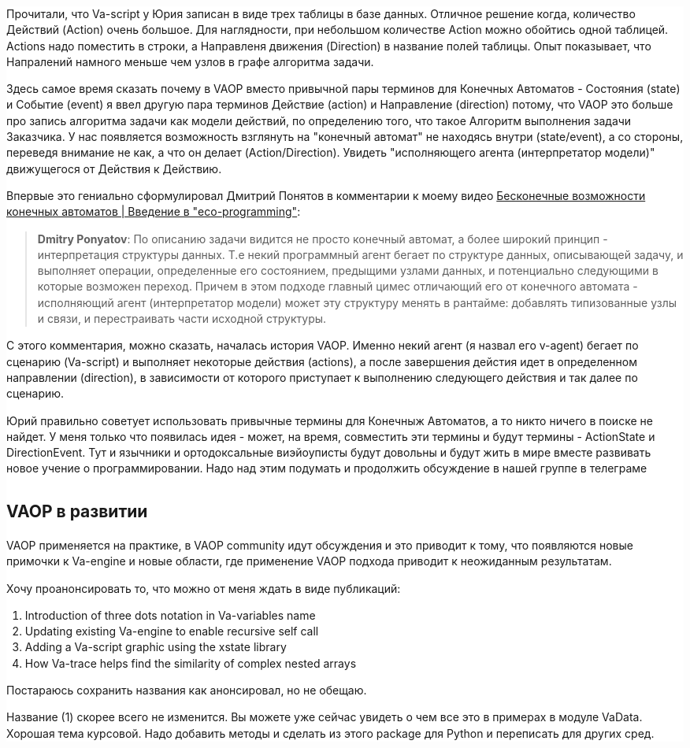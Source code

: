 Прочитали, что Va-script у Юрия записан в виде трех таблицы в базе данных. Отличное решение когда, количество Действий (Action) очень большое. Для наглядности, при небольшом количестве Action можно обойтись одной таблицей. Actions надо поместить в строки, а Направленя движения (Direction) в название полей таблицы. Опыт показывает, что Напралений намного меньше чем узлов в графе алгоритма задачи.

Здесь самое время сказать почему в VAOP вместо привычной пары терминов для Конечных Автоматов - Состояния (state) и Событие (event) я ввел другую пара терминов Действие (action) и Направление (direction) потому, что VAOP это больше про запись алгоритма задачи как модели действий, по определению того, что такое Алгоритм выполнения задачи Заказчика. У нас появляется возможность взглянуть на "конечный автомат" не находясь внутри (state/event), а со стороны, переведя внимание не как, а что он делает (Action/Direction). Увидеть "исполняющего агента (интерпретатор модели)" движущегося от Действия к Действию.

Впервые это гениально сформулировал Дмитрий Понятов в комментарии к моему видео [Бесконечные возможности конечных автоматов | Введение в "eco-programming"](https://www.youtube.com/watch?v=6xzn78onzQk):

> **Dmitry Ponyatov**:
По описанию задачи видится не просто конечный автомат, а более широкий принцип - интерпретация структуры данных. Т.е некий программный агент бегает по структуре данных, описывающей задачу, и выполняет операции, определенные его состоянием, предыщими узлами данных, и потенциально следующими в которые возможен переход. Причем в этом подходе главный цимес отличающий его от конечного автомата - исполняющий агент (интерпретатор модели) может эту структуру менять в рантайме: добавлять типизованные узлы и связи, и перестраивать части исходной структуры.

С этого комментария, можно сказать, началась история VAOP.
Именно некий агент (я назвал его v-agent) бегает по сценарию (Va-script) и выполняет некоторые действия (actions), а после завершения дейстия идет в определенном направлении (direction), в зависимости от которого приступает к выполнению следующего действия и так далее по сценарию.

Юрий правильно советует использовать привычные термины для Конечныж Автоматов, а то никто ничего в поиске не найдет. У меня только что появилась идея - может, на время, совместить эти термины и будут термины - ActionState и DirectionEvent. Тут и язычники и ортодоксальные виэйоуписты будут довольны и будут жить в мире вместе развивать новое учение о программировании. Надо над этим подумать и продолжить обсуждение в нашей группе в телеграме


## VAOP в развитии

VAOP применяется на практике, в VAOP community идут обсуждения и это приводит к тому, что появляются новые примочки к Va-engine и новые области, где применение VAOP подхода приводит к неожиданным результатам.

Хочу проанонсировать то, что можно от меня ждать в виде публикаций:

1. Introduction of three dots notation in Va-variables name
1. Updating existing Va-engine to enable recursive self call 
1. Adding a Va-script graphic using the xstate library
1. How Va-trace helps find the similarity of complex nested arrays

Постараюсь сохранить названия как анонсировал, но не обещаю.

Название (1) скорее всего не изменится. Вы можете уже сейчас увидеть о чем все это в примерах в модуле VaData. Хорошая тема курсовой. Надо добавить методы и сделать из этого package для Python и переписать для других сред.
